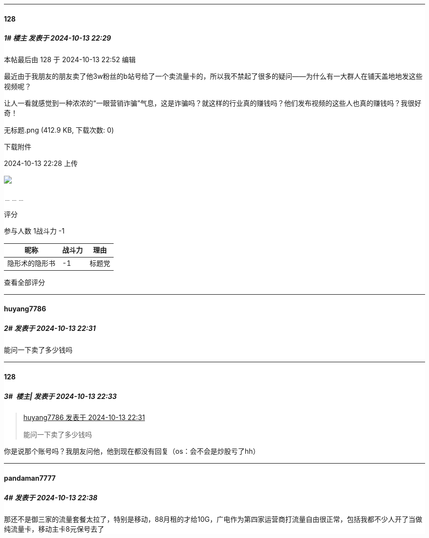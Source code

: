 ﻿
*****

####  128  
##### 1#       楼主       发表于 2024-10-13 22:29

 本帖最后由 128 于 2024-10-13 22:52 编辑 

最近由于我朋友的朋友卖了他3w粉丝的b站号给了一个卖流量卡的，所以我不禁起了很多的疑问——为什么有一大群人在铺天盖地地发这些视频呢？

让人一看就感觉到一种浓浓的“一眼营销诈骗”气息，这是诈骗吗？就这样的行业真的赚钱吗？他们发布视频的这些人也真的赚钱吗？我很好奇！

无标题.png
(412.9 KB, 下载次数: 0)

下载附件

2024-10-13 22:28 上传

<img src="https://img.saraba1st.com/forum/202410/13/222857e7byn84ft3abfdql.png" referrerpolicy="no-referrer">

﹍﹍﹍

评分

 参与人数 1战斗力 -1

|昵称|战斗力|理由|
|----|---|---|
| 隐形术的隐形书|-1|标题党|

查看全部评分

*****

####  huyang7786  
##### 2#       发表于 2024-10-13 22:31

能问一下卖了多少钱吗

*****

####  128  
##### 3#         楼主| 发表于 2024-10-13 22:33

<blockquote><a href="httphttps://bbs.saraba1st.com/2b/forum.php?mod=redirect&amp;goto=findpost&amp;pid=66443404&amp;ptid=2203064" target="_blank">huyang7786 发表于 2024-10-13 22:31</a>

能问一下卖了多少钱吗</blockquote>
你是说那个账号吗？我朋友问他，他到现在都没有回复（os：会不会是炒股亏了hh）

*****

####  pandaman7777  
##### 4#       发表于 2024-10-13 22:38

那还不是御三家的流量套餐太拉了，特别是移动，88月租的才给10G，广电作为第四家运营商打流量自由很正常，包括我都不少人开了当做纯流量卡，移动主卡8元保号去了
